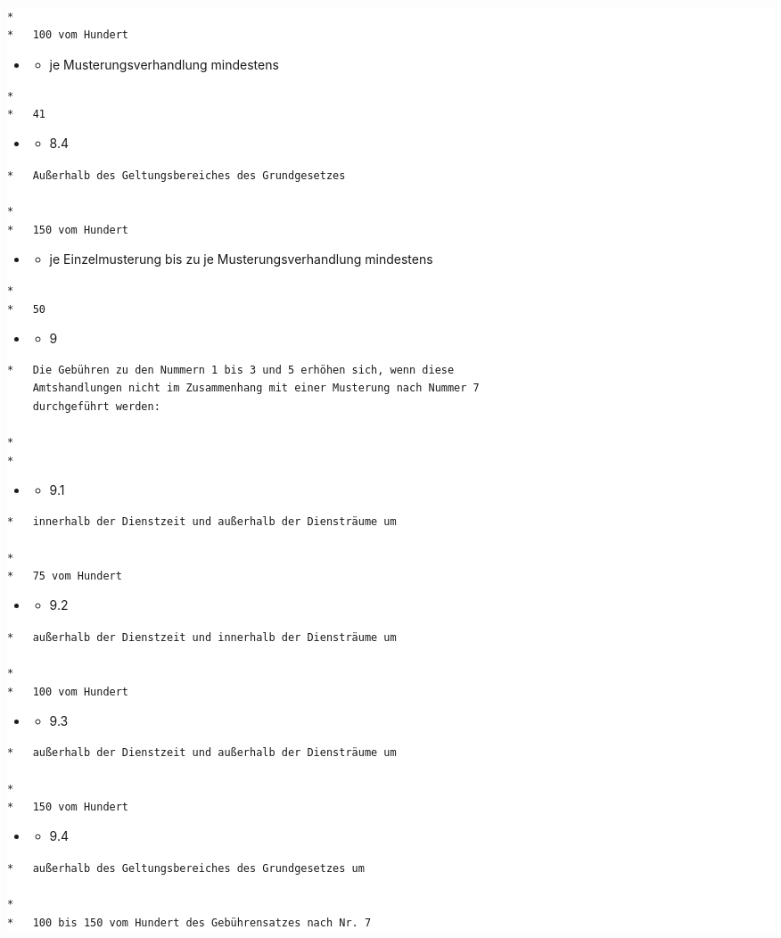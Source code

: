     *
    *   100 vom Hundert


*    *   je Musterungsverhandlung mindestens

    *
    *   41


*    *   8.4

    *   Außerhalb des Geltungsbereiches des Grundgesetzes

    *
    *   150 vom Hundert


*    *   je Einzelmusterung bis zu je Musterungsverhandlung mindestens

    *
    *   50


*    *   9

    *   Die Gebühren zu den Nummern 1 bis 3 und 5 erhöhen sich, wenn diese
        Amtshandlungen nicht im Zusammenhang mit einer Musterung nach Nummer 7
        durchgeführt werden:

    *
    *

*    *   9.1

    *   innerhalb der Dienstzeit und außerhalb der Diensträume um

    *
    *   75 vom Hundert


*    *   9.2

    *   außerhalb der Dienstzeit und innerhalb der Diensträume um

    *
    *   100 vom Hundert


*    *   9.3

    *   außerhalb der Dienstzeit und außerhalb der Diensträume um

    *
    *   150 vom Hundert


*    *   9.4

    *   außerhalb des Geltungsbereiches des Grundgesetzes um

    *
    *   100 bis 150 vom Hundert des Gebührensatzes nach Nr. 7

